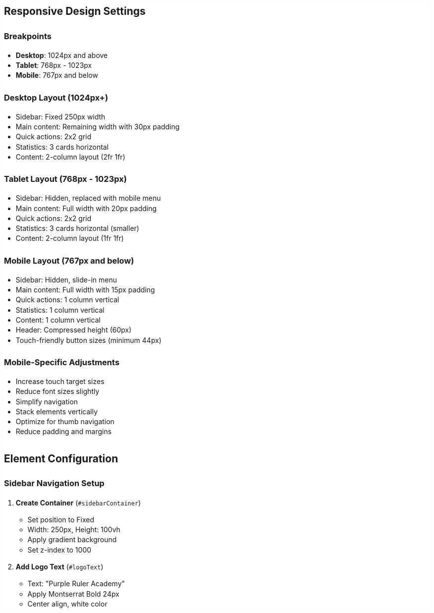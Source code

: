 ## Responsive Design Settings

### Breakpoints
- **Desktop**: 1024px and above
- **Tablet**: 768px - 1023px
- **Mobile**: 767px and below

### Desktop Layout (1024px+)
- Sidebar: Fixed 250px width
- Main content: Remaining width with 30px padding
- Quick actions: 2x2 grid
- Statistics: 3 cards horizontal
- Content: 2-column layout (2fr 1fr)

### Tablet Layout (768px - 1023px)
- Sidebar: Hidden, replaced with mobile menu
- Main content: Full width with 20px padding
- Quick actions: 2x2 grid
- Statistics: 3 cards horizontal (smaller)
- Content: 2-column layout (1fr 1fr)

### Mobile Layout (767px and below)
- Sidebar: Hidden, slide-in menu
- Main content: Full width with 15px padding
- Quick actions: 1 column vertical
- Statistics: 1 column vertical
- Content: 1 column vertical
- Header: Compressed height (60px)
- Touch-friendly button sizes (minimum 44px)

### Mobile-Specific Adjustments
- Increase touch target sizes
- Reduce font sizes slightly
- Simplify navigation
- Stack elements vertically
- Optimize for thumb navigation
- Reduce padding and margins

## Element Configuration

### Sidebar Navigation Setup
1. **Create Container** (`#sidebarContainer`)
   - Set position to Fixed
   - Width: 250px, Height: 100vh
   - Apply gradient background
   - Set z-index to 1000

2. **Add Logo Text** (`#logoText`)
   - Text: "Purple Ruler Academy"
   - Apply Montserrat Bold 24px
   - Center align, white color
